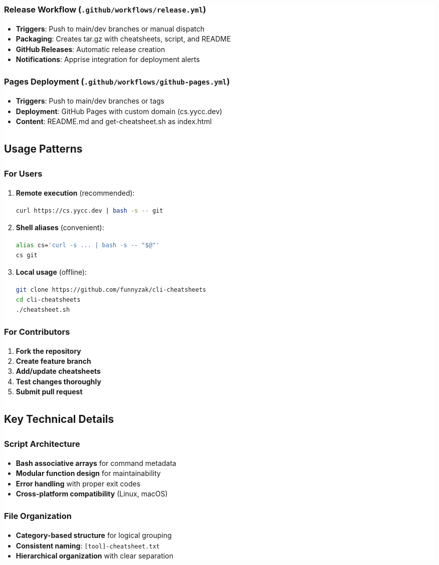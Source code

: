 ### Release Workflow (`.github/workflows/release.yml`)
- **Triggers**: Push to main/dev branches or manual dispatch
- **Packaging**: Creates tar.gz with cheatsheets, script, and README
- **GitHub Releases**: Automatic release creation
- **Notifications**: Apprise integration for deployment alerts

### Pages Deployment (`.github/workflows/github-pages.yml`)
- **Triggers**: Push to main/dev branches or tags
- **Deployment**: GitHub Pages with custom domain (cs.yycc.dev)
- **Content**: README.md and get-cheatsheet.sh as index.html

## Usage Patterns

### For Users
1. **Remote execution** (recommended):
   ```bash
   curl https://cs.yycc.dev | bash -s -- git
   ```

2. **Shell aliases** (convenient):
   ```bash
   alias cs='curl -s ... | bash -s -- "$@"'
   cs git
   ```

3. **Local usage** (offline):
   ```bash
   git clone https://github.com/funnyzak/cli-cheatsheets
   cd cli-cheatsheets
   ./cheatsheet.sh
   ```

### For Contributors
1. **Fork the repository**
2. **Create feature branch**
3. **Add/update cheatsheets**
4. **Test changes thoroughly**
5. **Submit pull request**

## Key Technical Details

### Script Architecture
- **Bash associative arrays** for command metadata
- **Modular function design** for maintainability
- **Error handling** with proper exit codes
- **Cross-platform compatibility** (Linux, macOS)

### File Organization
- **Category-based structure** for logical grouping
- **Consistent naming**: `[tool]-cheatsheet.txt`
- **Hierarchical organization** with clear separation
